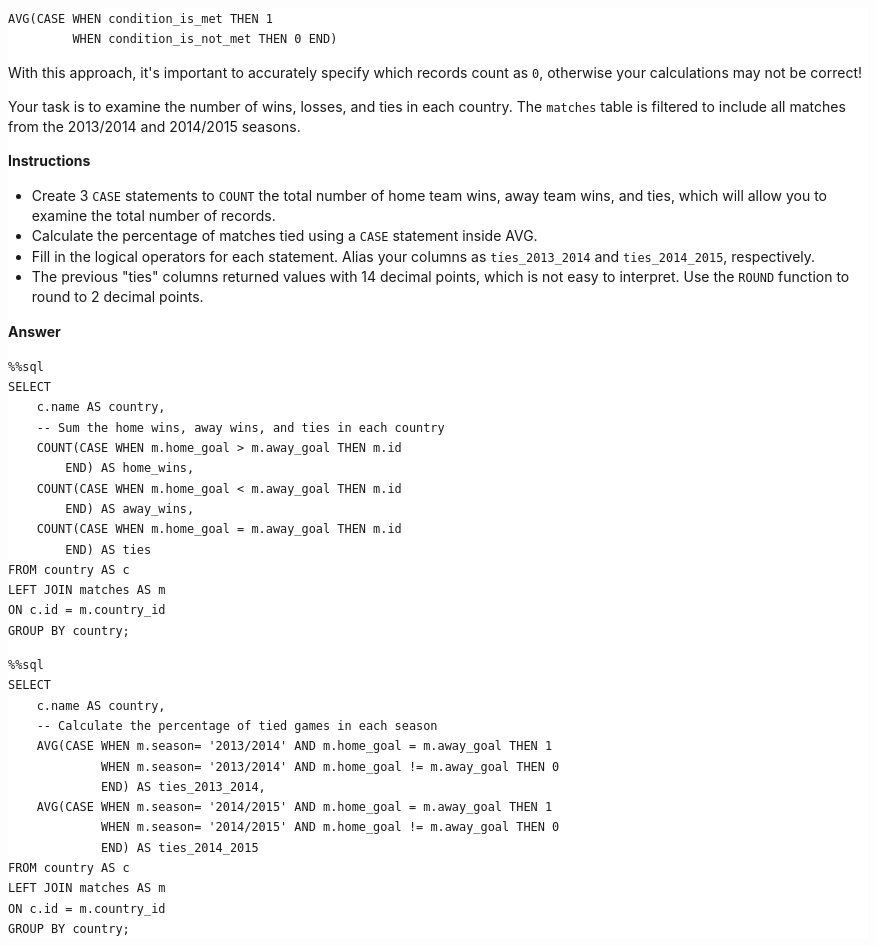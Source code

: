     AVG(CASE WHEN condition_is_met THEN 1
             WHEN condition_is_not_met THEN 0 END)

With this approach, it's important to accurately specify which records
count as `0`, otherwise your calculations may not be correct!

Your task is to examine the number of wins, losses, and ties in each
country. The `matches` table is filtered to include all matches from the
2013/2014 and 2014/2015 seasons.

**Instructions**

- Create 3 `CASE` statements to `COUNT` the total number of home team
  wins, away team wins, and ties, which will allow you to examine the
  total number of records.
- Calculate the percentage of matches tied using a `CASE` statement inside AVG.
- Fill in the logical operators for each statement. Alias your columns as `ties_2013_2014` and `ties_2014_2015`, respectively.
- The previous "ties" columns returned values with 14 decimal points, which is not easy to interpret. Use the `ROUND` function to round to 2 decimal points.

**Answer**

```{python}
%%sql
SELECT 
	c.name AS country,
    -- Sum the home wins, away wins, and ties in each country
    COUNT(CASE WHEN m.home_goal > m.away_goal THEN m.id          
        END) AS home_wins,
    COUNT(CASE WHEN m.home_goal < m.away_goal THEN m.id 
        END) AS away_wins,
    COUNT(CASE WHEN m.home_goal = m.away_goal THEN m.id 
        END) AS ties
FROM country AS c
LEFT JOIN matches AS m
ON c.id = m.country_id
GROUP BY country;
```

```{python}
%%sql
SELECT 
	c.name AS country,
    -- Calculate the percentage of tied games in each season
	AVG(CASE WHEN m.season= '2013/2014' AND m.home_goal = m.away_goal THEN 1
			 WHEN m.season= '2013/2014' AND m.home_goal != m.away_goal THEN 0
			 END) AS ties_2013_2014,
	AVG(CASE WHEN m.season= '2014/2015' AND m.home_goal = m.away_goal THEN 1
			 WHEN m.season= '2014/2015' AND m.home_goal != m.away_goal THEN 0
			 END) AS ties_2014_2015
FROM country AS c
LEFT JOIN matches AS m
ON c.id = m.country_id
GROUP BY country;
```
